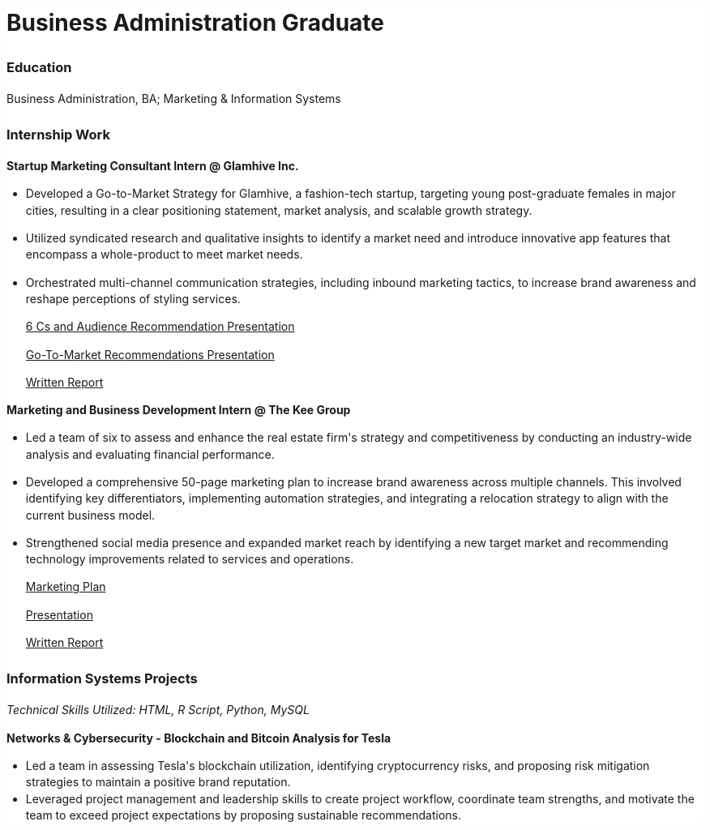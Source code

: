 # Business Administration Graduate

### Education
Business Administration, BA; Marketing & Information Systems

### Internship Work
**Startup Marketing Consultant Intern @ Glamhive Inc.**
- Developed a  Go-to-Market Strategy for Glamhive, a fashion-tech startup, targeting young post-graduate females in major cities, resulting in a clear positioning statement, market analysis, and scalable growth strategy.
- Utilized syndicated research and qualitative insights to identify a market need and introduce innovative app features that encompass a whole-product to meet market needs.
- Orchestrated multi-channel communication strategies, including inbound marketing tactics, to increase brand awareness and reshape perceptions of styling services.

  [6 Cs and Audience Recommendation Presentation](https://www.canva.com/design/DAFhRVphfl4/YezKvbYlAGAqlMwvjGOmPA/edit?utm_content=DAFhRVphfl4&utm_campaign=designshare&utm_medium=link2&utm_source=sharebutton)
  
  [Go-To-Market Recommendations Presentation](https://www.canva.com/design/DAFkaDN4Peo/HqotungPr6w9HBA1sv6v8Q/edit?utm_content=DAFkaDN4Peo&utm_campaign=designshare&utm_medium=link2&utm_source=sharebutton)

  [Written Report](https://docs.google.com/document/d/10Y7TutWxmHNKXdQhXWo6A2HfiMHPVSGXJVvluNXCXac/edit?usp=sharing)

**Marketing and Business Development Intern @ The Kee Group**
- Led a team of six to assess and enhance the real estate firm's strategy and competitiveness by conducting an industry-wide analysis and evaluating financial performance.
- Developed a comprehensive 50-page marketing plan to increase brand awareness across multiple channels. This involved identifying key differentiators, implementing automation strategies, and integrating a relocation strategy to align with the current business model.
- Strengthened social media presence and expanded market reach by identifying a new target market and recommending technology improvements related to services and operations.

  [Marketing Plan](https://docs.google.com/document/d/1uMGGGfg-FfwI-oSOpyMT4Qw5wpaFnpcC2AZasZRv2uM/edit?usp=sharing)
  
  [Presentation](https://www.canva.com/design/DAFcvoUCALs/EVMSk_C4wTqNU9JtnXuZKQ/edit?utm_content=DAFcvoUCALs&utm_campaign=designshare&utm_medium=link2&utm_source=sharebutton)
  
  [Written Report](https://docs.google.com/document/d/10U2BdJyAhtRSraCr9WGTmk0n8P7seD5J0gneA6YSEwE/edit?usp=sharing)

### Information Systems Projects
*Technical Skills Utilized: HTML, R Script, Python, MySQL*

**Networks & Cybersecurity - Blockchain and Bitcoin Analysis for Tesla**
- Led a team in assessing Tesla's blockchain utilization, identifying cryptocurrency risks, and proposing risk mitigation strategies to maintain a positive brand reputation.
- Leveraged project management and leadership skills to create project workflow, coordinate team strengths, and motivate the team to exceed project expectations by proposing sustainable recommendations.
